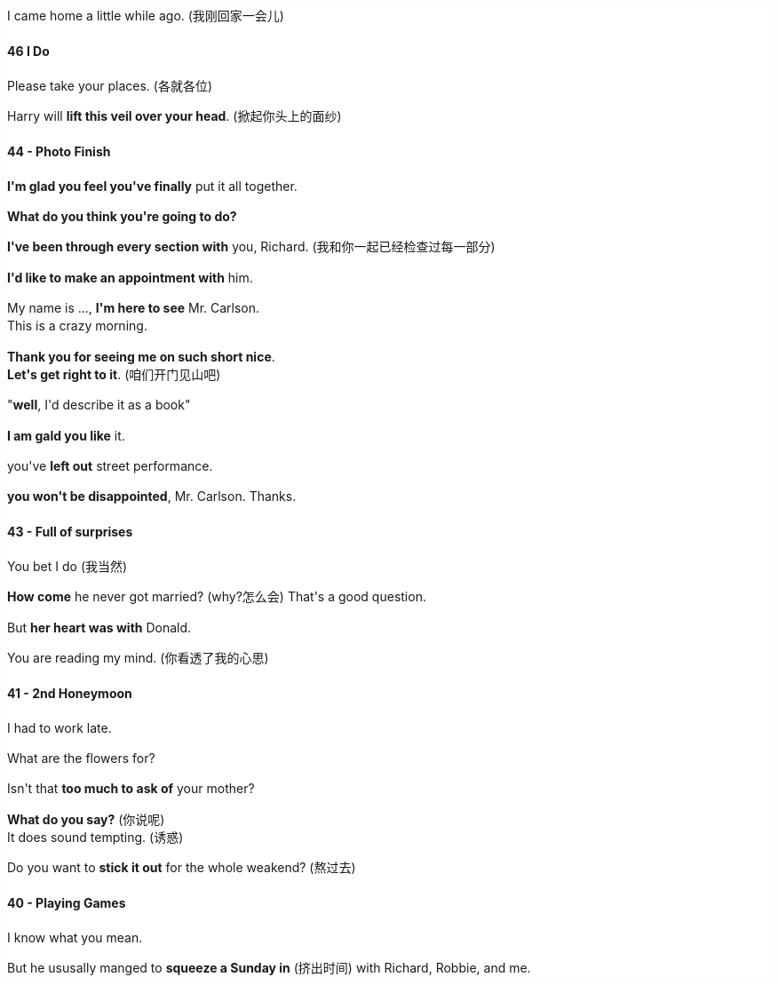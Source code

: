 I came home a little while ago. (我刚回家一会儿)  


#### 46 I Do  
Please take your places. (各就各位)  

Harry will **lift this veil over your head**. (掀起你头上的面纱)  

#### 44 - Photo Finish  
**I'm glad you feel you've finally** put it all together.  

**What do you think you're going to do?**  

**I've been through every section with** you, Richard.  (我和你一起已经检查过每一部分)  

**I'd like to make an appointment with** him.  

My name is ..., **I'm here to see** Mr. Carlson.  
This is a crazy morning.  

**Thank you for seeing me on such short nice**.  
**Let's get right to it**. (咱们开门见山吧)  

"**well**, I'd describe it as a book"  

**I am gald you like** it.  

you've **left out** street performance.  

**you won't be disappointed**, Mr. Carlson. Thanks.  



#### 43 - Full of surprises  
You bet I do (我当然)  

**How come** he never got married? (why?怎么会)
That's a good question.  

But **her heart was with** Donald.  

You are reading my mind. (你看透了我的心思)  


#### 41 - 2nd Honeymoon  
I had to work late.  

What are the flowers for?  

Isn't that **too much to ask of** your mother?  

**What do you say?** (你说呢)  
It does sound tempting. (诱惑)  

Do you want to **stick it out** for the whole weakend? (熬过去)  


#### 40 - Playing Games  
I know what you mean.  

But he ususally manged to **squeeze a Sunday in** (挤出时间) with Richard, Robbie, and me.  
